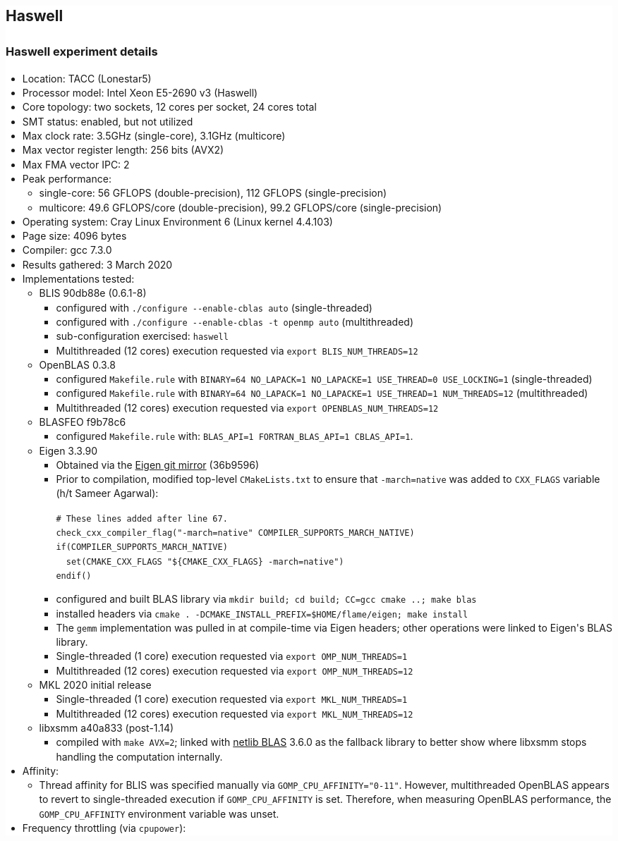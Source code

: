 
## Haswell

### Haswell experiment details

* Location: TACC (Lonestar5)
* Processor model: Intel Xeon E5-2690 v3 (Haswell)
* Core topology: two sockets, 12 cores per socket, 24 cores total
* SMT status: enabled, but not utilized
* Max clock rate: 3.5GHz (single-core), 3.1GHz (multicore)
* Max vector register length: 256 bits (AVX2)
* Max FMA vector IPC: 2
* Peak performance:
  * single-core: 56 GFLOPS (double-precision), 112 GFLOPS (single-precision)
  * multicore: 49.6 GFLOPS/core (double-precision), 99.2 GFLOPS/core (single-precision)
* Operating system: Cray Linux Environment 6 (Linux kernel 4.4.103)
* Page size: 4096 bytes
* Compiler: gcc 7.3.0
* Results gathered: 3 March 2020
* Implementations tested:
  * BLIS 90db88e (0.6.1-8)
    * configured with `./configure --enable-cblas auto` (single-threaded)
    * configured with `./configure --enable-cblas -t openmp auto` (multithreaded)
    * sub-configuration exercised: `haswell`
    * Multithreaded (12 cores) execution requested via `export BLIS_NUM_THREADS=12`
  * OpenBLAS 0.3.8
    * configured `Makefile.rule` with `BINARY=64 NO_LAPACK=1 NO_LAPACKE=1 USE_THREAD=0 USE_LOCKING=1` (single-threaded)
    * configured `Makefile.rule` with `BINARY=64 NO_LAPACK=1 NO_LAPACKE=1 USE_THREAD=1 NUM_THREADS=12` (multithreaded)
    * Multithreaded (12 cores) execution requested via `export OPENBLAS_NUM_THREADS=12`
  * BLASFEO f9b78c6
    * configured `Makefile.rule` with: `BLAS_API=1 FORTRAN_BLAS_API=1 CBLAS_API=1`.
  * Eigen 3.3.90
    * Obtained via the [Eigen git mirror](https://github.com/eigenteam/eigen-git-mirror) (36b9596)
    * Prior to compilation, modified top-level `CMakeLists.txt` to ensure that `-march=native` was added to `CXX_FLAGS` variable (h/t Sameer Agarwal):
         ```
         # These lines added after line 67.
         check_cxx_compiler_flag("-march=native" COMPILER_SUPPORTS_MARCH_NATIVE)
         if(COMPILER_SUPPORTS_MARCH_NATIVE)
           set(CMAKE_CXX_FLAGS "${CMAKE_CXX_FLAGS} -march=native")
         endif()
         ```
    * configured and built BLAS library via `mkdir build; cd build; CC=gcc cmake ..; make blas`
    * installed headers via `cmake . -DCMAKE_INSTALL_PREFIX=$HOME/flame/eigen; make install`
    * The `gemm` implementation was pulled in at compile-time via Eigen headers; other operations were linked to Eigen's BLAS library.
    * Single-threaded (1 core) execution requested via `export OMP_NUM_THREADS=1`
    * Multithreaded (12 cores) execution requested via `export OMP_NUM_THREADS=12`
  * MKL 2020 initial release
    * Single-threaded (1 core) execution requested via `export MKL_NUM_THREADS=1`
    * Multithreaded (12 cores) execution requested via `export MKL_NUM_THREADS=12`
  * libxsmm a40a833 (post-1.14)
    * compiled with `make AVX=2`; linked with [netlib BLAS](http://www.netlib.org/blas/) 3.6.0 as the fallback library to better show where libxsmm stops handling the computation internally.
* Affinity:
  * Thread affinity for BLIS was specified manually via `GOMP_CPU_AFFINITY="0-11"`. However, multithreaded OpenBLAS appears to revert to single-threaded execution if `GOMP_CPU_AFFINITY` is set. Therefore, when measuring OpenBLAS performance, the `GOMP_CPU_AFFINITY` environment variable was unset.
* Frequency throttling (via `cpupower`):